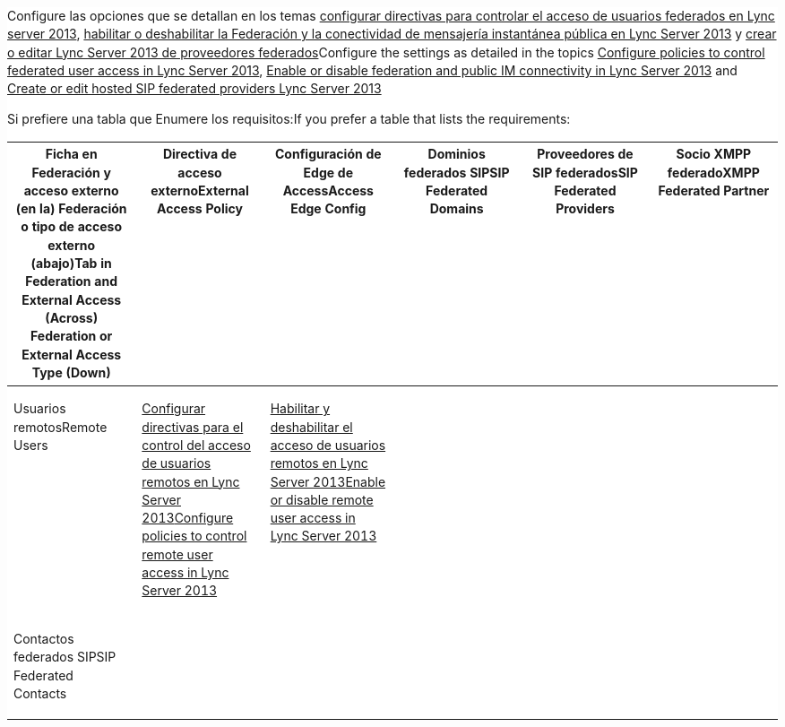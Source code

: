 <span data-ttu-id="1b827-167">Configure las opciones que se detallan en los temas [configurar directivas para controlar el acceso de usuarios federados en Lync server 2013](lync-server-2013-configure-policies-to-control-federated-user-access.md), [habilitar o deshabilitar la Federación y la conectividad de mensajería instantánea pública en Lync Server 2013](lync-server-2013-enable-or-disable-federation-and-public-im-connectivity.md) y [crear o editar Lync Server 2013 de proveedores federados](lync-server-2013-create-or-edit-hosted-sip-federated-providers.md)</span><span class="sxs-lookup"><span data-stu-id="1b827-167">Configure the settings as detailed in the topics [Configure policies to control federated user access in Lync Server 2013](lync-server-2013-configure-policies-to-control-federated-user-access.md), [Enable or disable federation and public IM connectivity in Lync Server 2013](lync-server-2013-enable-or-disable-federation-and-public-im-connectivity.md) and [Create or edit hosted SIP federated providers Lync Server 2013](lync-server-2013-create-or-edit-hosted-sip-federated-providers.md)</span></span>

<span data-ttu-id="1b827-168">Si prefiere una tabla que Enumere los requisitos:</span><span class="sxs-lookup"><span data-stu-id="1b827-168">If you prefer a table that lists the requirements:</span></span>


<table style="width:100%;">
<colgroup>
<col style="width: 16%" />
<col style="width: 16%" />
<col style="width: 16%" />
<col style="width: 16%" />
<col style="width: 16%" />
<col style="width: 16%" />
</colgroup>
<thead>
<tr class="header">
<th><span data-ttu-id="1b827-169">Ficha en Federación y acceso externo (en la) Federación o tipo de acceso externo (abajo)</span><span class="sxs-lookup"><span data-stu-id="1b827-169">Tab in Federation and External Access (Across) Federation or External Access Type (Down)</span></span></th>
<th><span data-ttu-id="1b827-170">Directiva de acceso externo</span><span class="sxs-lookup"><span data-stu-id="1b827-170">External Access Policy</span></span></th>
<th><span data-ttu-id="1b827-171">Configuración de Edge de Access</span><span class="sxs-lookup"><span data-stu-id="1b827-171">Access Edge Config</span></span></th>
<th><span data-ttu-id="1b827-172">Dominios federados SIP</span><span class="sxs-lookup"><span data-stu-id="1b827-172">SIP Federated Domains</span></span></th>
<th><span data-ttu-id="1b827-173">Proveedores de SIP federados</span><span class="sxs-lookup"><span data-stu-id="1b827-173">SIP Federated Providers</span></span></th>
<th><span data-ttu-id="1b827-174">Socio XMPP federado</span><span class="sxs-lookup"><span data-stu-id="1b827-174">XMPP Federated Partner</span></span></th>
</tr>
</thead>
<tbody>
<tr class="odd">
<td><p><span data-ttu-id="1b827-175">Usuarios remotos</span><span class="sxs-lookup"><span data-stu-id="1b827-175">Remote Users</span></span></p></td>
<td><p><span data-ttu-id="1b827-176"><a href="lync-server-2013-configure-policies-to-control-remote-user-access.md">Configurar directivas para el control del acceso de usuarios remotos en Lync Server 2013</a></span><span class="sxs-lookup"><span data-stu-id="1b827-176"><a href="lync-server-2013-configure-policies-to-control-remote-user-access.md">Configure policies to control remote user access in Lync Server 2013</a></span></span></p></td>
<td><p><span data-ttu-id="1b827-177"><a href="lync-server-2013-enable-or-disable-remote-user-access.md">Habilitar y deshabilitar el acceso de usuarios remotos en Lync Server 2013</a></span><span class="sxs-lookup"><span data-stu-id="1b827-177"><a href="lync-server-2013-enable-or-disable-remote-user-access.md">Enable or disable remote user access in Lync Server 2013</a></span></span></p></td>
<td></td>
<td></td>
<td></td>
</tr>
<tr class="even">
<td><p><span data-ttu-id="1b827-178">Contactos federados SIP</span><span class="sxs-lookup"><span data-stu-id="1b827-178">SIP Federated Contacts</span></span></p></td>
